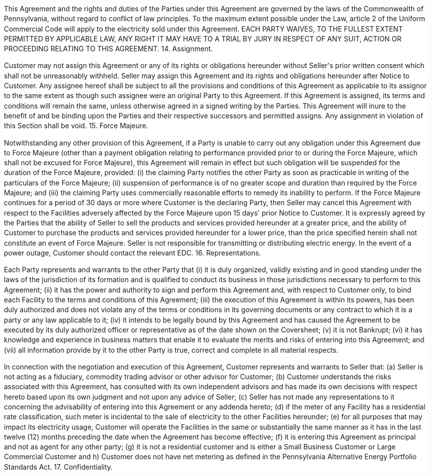 This Agreement and the rights and duties of the Parties under this Agreement are governed by the laws of the Commonwealth of Pennsylvania, without regard to conflict of law principles. To the maximum extent possible under the Law, article 2 of the Uniform Commercial Code will apply to the electricity sold under this Agreement. EACH PARTY WAIVES, TO THE FULLEST EXTENT PERMITTED BY APPLICABLE LAW, ANY RIGHT IT MAY HAVE TO A TRIAL BY JURY IN RESPECT OF ANY SUIT, ACTION OR PROCEEDING RELATING TO THIS AGREEMENT.
14. Assignment.

Customer may not assign this Agreement or any of its rights or obligations hereunder without Seller's prior written consent which shall not be unreasonably withheld. Seller may assign this Agreement and its rights and obligations hereunder after Notice to Customer. Any assignee hereof shall be subject to all the provisions and conditions of this Agreement as applicable to its assignor to the same extent as though such assignee were an original Party to this Agreement. If this Agreement is assigned, its terms and conditions will remain the same, unless otherwise agreed in a signed writing by the Parties. This Agreement will inure to the benefit of and be binding upon the Parties and their respective successors and permitted assigns. Any assignment in violation of this Section shall be void.
15. Force Majeure.

Notwithstanding any other provision of this Agreement, if a Party is unable to carry out any obligation under this Agreement due to Force Majeure (other than a payment obligation relating to performance provided prior to or during the Force Majeure, which shall not be excused for Force Majeure), this Agreement will remain in effect but such obligation will be suspended for the duration of the Force Majeure, provided: (i) the claiming Party notifies the other Party as soon as practicable in writing of the particulars of the Force Majeure; (ii) suspension of performance is of no greater scope and duration than required by the Force Majeure; and (iii) the claiming Party uses commercially reasonable efforts to remedy its inability to perform. If the Force Majeure continues for a period of 30 days or more where Customer is the declaring Party, then Seller may cancel this Agreement with respect to the Facilities adversely affected by the Force Majeure upon 15 days' prior Notice to Customer. It is expressly agreed by the Parties that the ability of Seller to sell the products and services provided hereunder at a greater price, and the ability of Customer to purchase the products and services provided hereunder for a lower price, than the price specified herein shall not constitute an event of Force Majeure. Seller is not responsible for transmitting or distributing electric energy. In the event of a power outage, Customer should contact the relevant EDC.
16. Representations.

Each Party represents and warrants to the other Party that (i) it is duly organized, validly existing and in good standing under the laws of the jurisdiction of its formation and is qualified to conduct its business in those jurisdictions necessary to perform to this Agreement; (ii) it has the power and authority to sign and perform this Agreement and, with respect to Customer only, to bind each Facility to the terms and conditions of this Agreement; (iii) the execution of this Agreement is within its powers, has been duly authorized and does not violate any of the terms or conditions in its governing documents or any contract to which it is a party or any law applicable to it; (iv) it intends to be legally bound by this Agreement and has caused the Agreement to be executed by its duly authorized officer or representative as of the date shown on the Coversheet; (v) it is not Bankrupt; (vi) it has knowledge and experience in business matters that enable it to evaluate the merits and risks of entering into this Agreement; and (vii) all information provide by it to the other Party is true, correct and complete in all material respects.

In connection with the negotiation and execution of this Agreement, Customer represents and warrants to Seller that: (a) Seller is not acting as a fiduciary, commodity trading advisor or other advisor for Customer; (b) Customer understands the risks associated with this Agreement, has consulted with its own independent advisors and has made its own decisions with respect hereto based upon its own judgment and not upon any advice of Seller; (c) Seller has not made any representations to it concerning the advisability of entering into this Agreement or any addenda hereto; (d) if the meter of any Facility has a residential rate classification, such meter is incidental to the sale of electricity to the other Facilities hereunder; (e) for all purposes that may impact its electricity usage, Customer will operate the Facilities in the same or substantially the same manner as it has in the last twelve (12) months preceding the date when the Agreement has become effective; (f) it is entering this Agreement as principal and not as agent for any other party; (g) it is not a residential customer and is either a Small Business Customer or Large Commercial Customer and h) Customer does not have net metering as defined in the Pennsylvania Alternative Energy Portfolio Standards Act.
17. Confidentiality.
